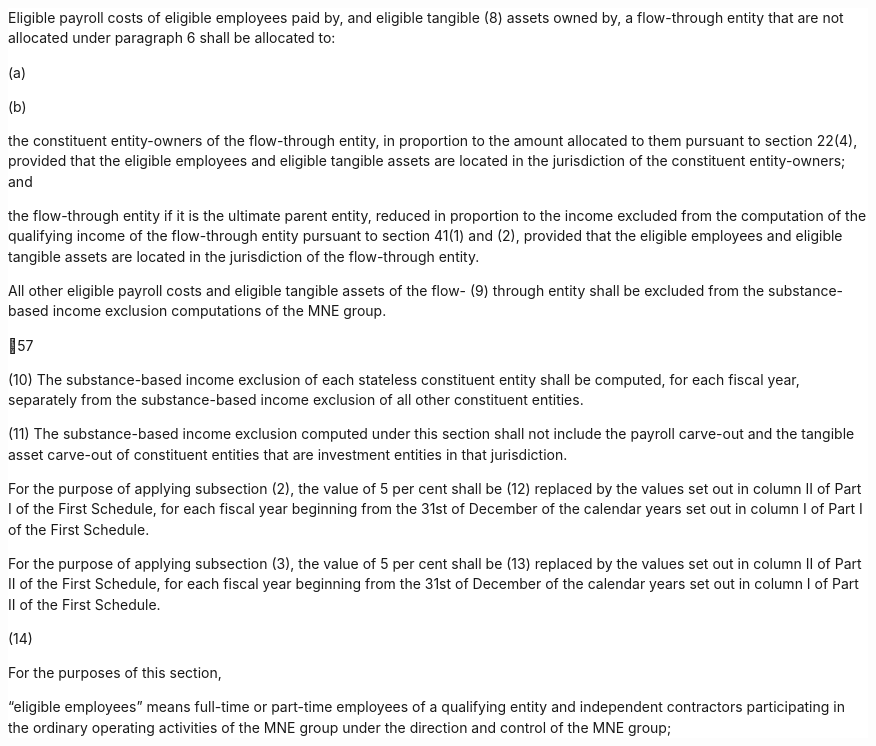 Eligible payroll costs of eligible employees paid by, and eligible tangible
(8)
assets owned by, a flow-through entity that are not allocated under paragraph 6
shall be allocated to:

(a)

(b)

the constituent entity-owners of the flow-through entity, in proportion
to the amount allocated to them pursuant to section 22(4), provided that
the eligible employees and eligible tangible assets are located in the
jurisdiction of the constituent entity-owners; and

the flow-through entity if it is the ultimate parent entity, reduced in
proportion  to  the  income  excluded  from  the  computation  of  the
qualifying income of the flow-through entity pursuant to section 41(1)
and  (2),  provided  that  the  eligible  employees  and  eligible  tangible
assets are located in the jurisdiction of the flow-through entity.

All  other  eligible  payroll  costs  and  eligible  tangible  assets  of  the  flow-
(9)
through  entity  shall  be  excluded  from  the  substance-based  income  exclusion
computations of the MNE group.

57

(10)
The substance-based income exclusion of each stateless constituent entity
shall  be  computed,  for  each  fiscal  year,  separately  from  the  substance-based
income exclusion of all other constituent entities.

(11)
The substance-based income exclusion computed under this section shall
not include the payroll carve-out and the tangible asset carve-out of constituent
entities that are investment entities in that jurisdiction.

For the purpose of applying subsection (2), the value of 5 per cent shall be
(12)
replaced by the values set out in column II of Part I of the First Schedule, for
each fiscal year beginning from the 31st of December of the calendar years set out
in column I of Part I of the First Schedule.

For the purpose of applying subsection (3), the value of 5 per cent shall be
(13)
replaced by the values set out in column II of Part II of the First Schedule, for
each fiscal year beginning from the 31st of December of the calendar years set out
in column I of Part II of the First Schedule.

(14)

For the purposes of this section,

“eligible  employees”  means  full-time  or  part-time  employees  of  a  qualifying
entity and independent contractors participating in the ordinary operating
activities of the MNE group under the direction and control of the MNE
group;
